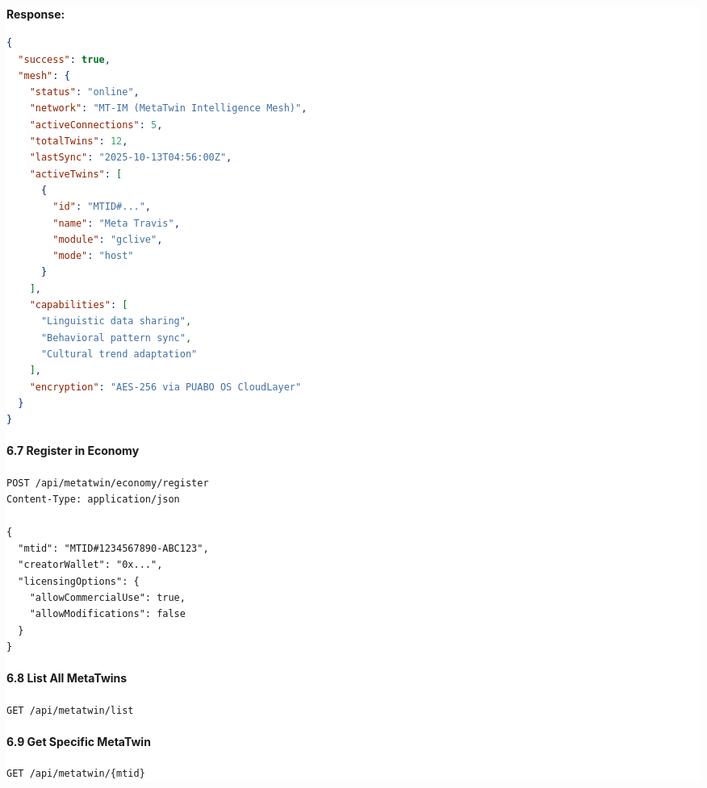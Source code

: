 **Response:**
```json
{
  "success": true,
  "mesh": {
    "status": "online",
    "network": "MT-IM (MetaTwin Intelligence Mesh)",
    "activeConnections": 5,
    "totalTwins": 12,
    "lastSync": "2025-10-13T04:56:00Z",
    "activeTwins": [
      {
        "id": "MTID#...",
        "name": "Meta Travis",
        "module": "gclive",
        "mode": "host"
      }
    ],
    "capabilities": [
      "Linguistic data sharing",
      "Behavioral pattern sync",
      "Cultural trend adaptation"
    ],
    "encryption": "AES-256 via PUABO OS CloudLayer"
  }
}
```

#### 6.7 Register in Economy
```http
POST /api/metatwin/economy/register
Content-Type: application/json

{
  "mtid": "MTID#1234567890-ABC123",
  "creatorWallet": "0x...",
  "licensingOptions": {
    "allowCommercialUse": true,
    "allowModifications": false
  }
}
```

#### 6.8 List All MetaTwins
```http
GET /api/metatwin/list
```

#### 6.9 Get Specific MetaTwin
```http
GET /api/metatwin/{mtid}
```
